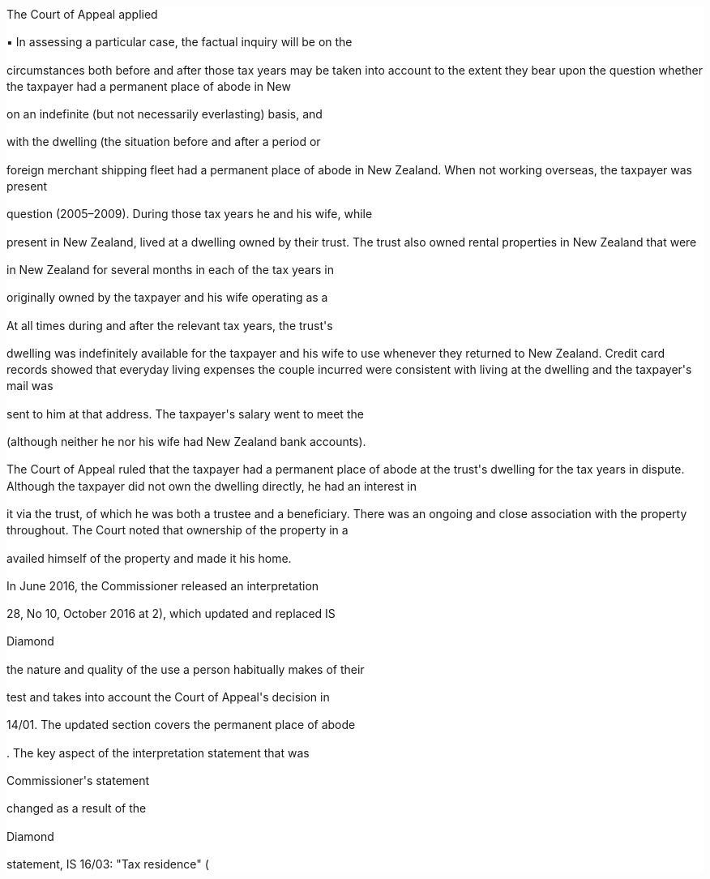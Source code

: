 The Court of Appeal applied

▪ In assessing a particular case, the factual inquiry will be on the

circumstances both before and after those tax years may be taken into account to the extent they bear upon the question whether the taxpayer had a permanent place of abode in New

on an indefinite (but not necessarily everlasting) basis, and

with the dwelling (the situation before and after a period or

foreign merchant shipping fleet had a permanent place of abode in New Zealand. When not working overseas, the taxpayer was present

question (2005–2009). During those tax years he and his wife, while

present in New Zealand, lived at a dwelling owned by their trust. The trust also owned rental properties in New Zealand that were

in New Zealand for several months in each of the tax years in

originally owned by the taxpayer and his wife operating as a

At all times during and after the relevant tax years, the trust's

dwelling was indefinitely available for the taxpayer and his wife to use whenever they returned to New Zealand. Credit card records showed that everyday living expenses the couple incurred were consistent with living at the dwelling and the taxpayer's mail was

sent to him at that address. The taxpayer's salary went to meet the

(although neither he nor his wife had New Zealand bank accounts).

The Court of Appeal ruled that the taxpayer had a permanent place of abode at the trust's dwelling for the tax years in dispute. Although the taxpayer did not own the dwelling directly, he had an interest in

it via the trust, of which he was both a trustee and a beneficiary. There was an ongoing and close association with the property throughout. The Court noted that ownership of the property in a

availed himself of the property and made it his home.

In June 2016, the Commissioner released an interpretation

28, No 10, October 2016 at 2), which updated and replaced IS

Diamond

the nature and quality of the use a person habitually makes of their

test and takes into account the Court of Appeal's decision in

14/01. The updated section covers the permanent place of abode

. The key aspect of the interpretation statement that was

Commissioner's statement

changed as a result of the

Diamond

statement, IS 16/03: "Tax residence" (
